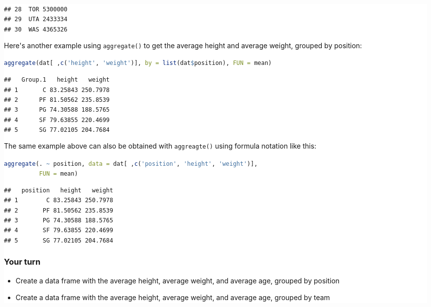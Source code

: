     ## 28  TOR 5300000
    ## 29  UTA 2433334
    ## 30  WAS 4365326

Here's another example using `aggregate()` to get the average height and average weight, grouped by position:

``` r
aggregate(dat[ ,c('height', 'weight')], by = list(dat$position), FUN = mean)
```

    ##   Group.1   height   weight
    ## 1       C 83.25843 250.7978
    ## 2      PF 81.50562 235.8539
    ## 3      PG 74.30588 188.5765
    ## 4      SF 79.63855 220.4699
    ## 5      SG 77.02105 204.7684

The same example above can also be obtained with `aggreagte()` using formula notation like this:

``` r
aggregate(. ~ position, data = dat[ ,c('position', 'height', 'weight')],
          FUN = mean)
```

    ##   position   height   weight
    ## 1        C 83.25843 250.7978
    ## 2       PF 81.50562 235.8539
    ## 3       PG 74.30588 188.5765
    ## 4       SF 79.63855 220.4699
    ## 5       SG 77.02105 204.7684

### Your turn

-   Create a data frame with the average height, average weight, and average age, grouped by position

-   Create a data frame with the average height, average weight, and average age, grouped by team
